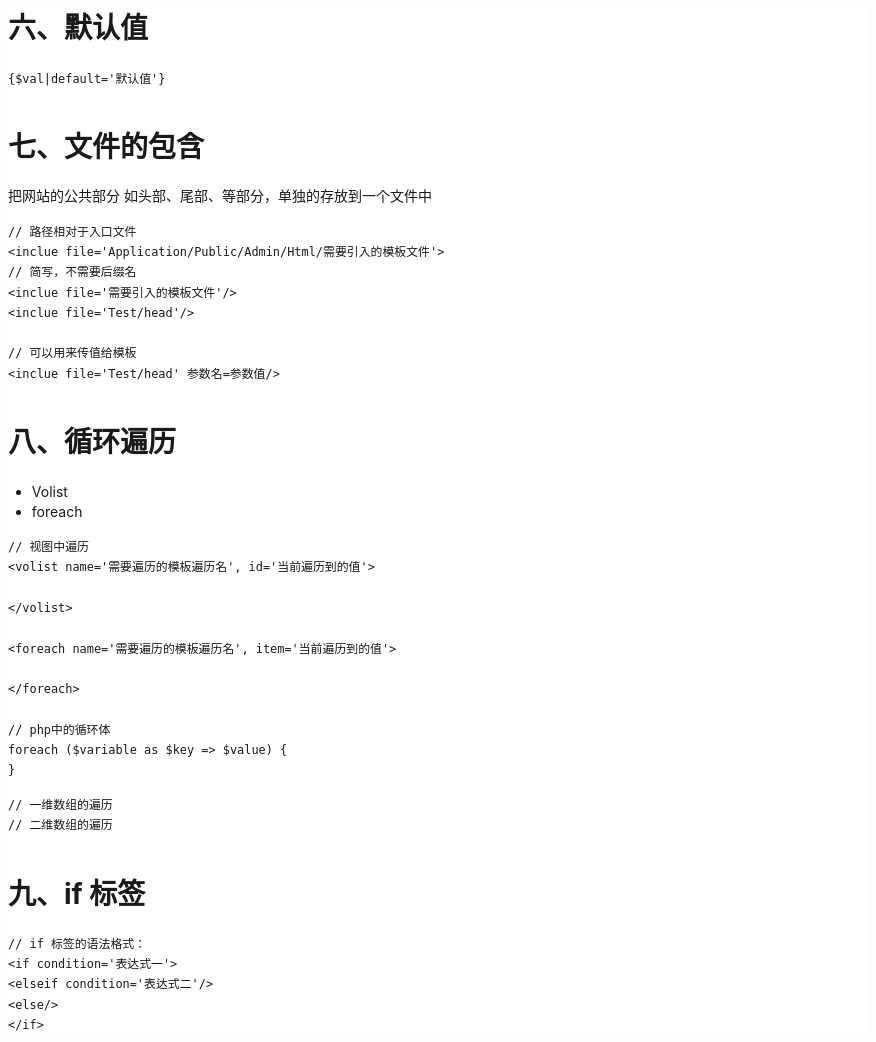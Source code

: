 # 六、默认值
```
{$val|default='默认值'}
```

# 七、文件的包含
把网站的公共部分 如头部、尾部、等部分，单独的存放到一个文件中
```
// 路径相对于入口文件
<inclue file='Application/Public/Admin/Html/需要引入的模板文件'>
// 简写，不需要后缀名
<inclue file='需要引入的模板文件'/>
<inclue file='Test/head'/>

// 可以用来传值给模板
<inclue file='Test/head' 参数名=参数值/>
```

# 八、循环遍历
- Volist
- foreach
```
// 视图中遍历
<volist name='需要遍历的模板遍历名', id='当前遍历到的值'> 

</volist>

<foreach name='需要遍历的模板遍历名', item='当前遍历到的值'> 

</foreach>

// php中的循环体
foreach ($variable as $key => $value) {
}

```
```
// 一维数组的遍历
// 二维数组的遍历
```

# 九、if 标签
```
// if 标签的语法格式：
<if condition='表达式一'>
<elseif condition='表达式二'/>
<else/>
</if>

```

